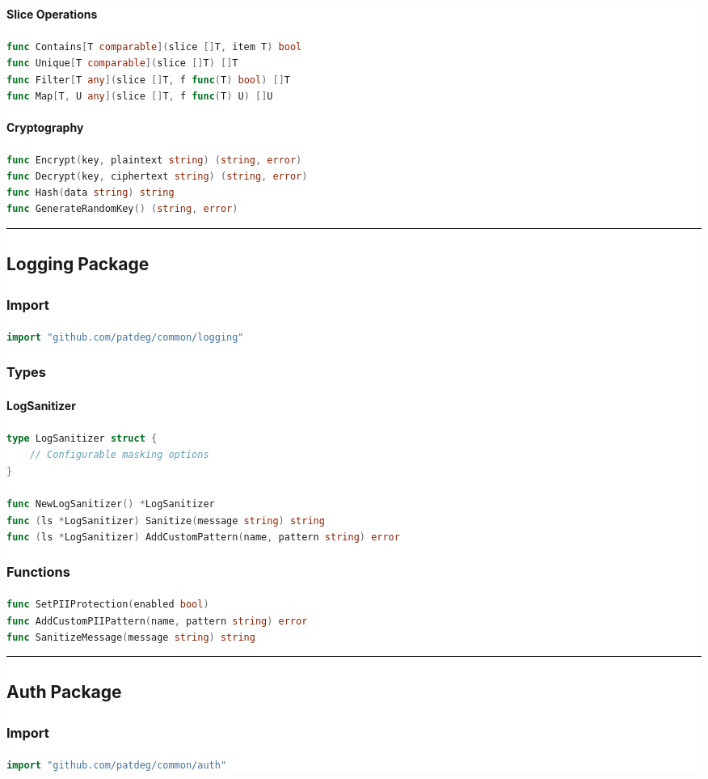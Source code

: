 #### Slice Operations
```go
func Contains[T comparable](slice []T, item T) bool
func Unique[T comparable](slice []T) []T
func Filter[T any](slice []T, f func(T) bool) []T
func Map[T, U any](slice []T, f func(T) U) []U
```

#### Cryptography
```go
func Encrypt(key, plaintext string) (string, error)
func Decrypt(key, ciphertext string) (string, error)
func Hash(data string) string
func GenerateRandomKey() (string, error)
```

---

## Logging Package

### Import
```go
import "github.com/patdeg/common/logging"
```

### Types

#### LogSanitizer
```go
type LogSanitizer struct {
    // Configurable masking options
}

func NewLogSanitizer() *LogSanitizer
func (ls *LogSanitizer) Sanitize(message string) string
func (ls *LogSanitizer) AddCustomPattern(name, pattern string) error
```

### Functions
```go
func SetPIIProtection(enabled bool)
func AddCustomPIIPattern(name, pattern string) error
func SanitizeMessage(message string) string
```

---

## Auth Package

### Import
```go
import "github.com/patdeg/common/auth"
```
